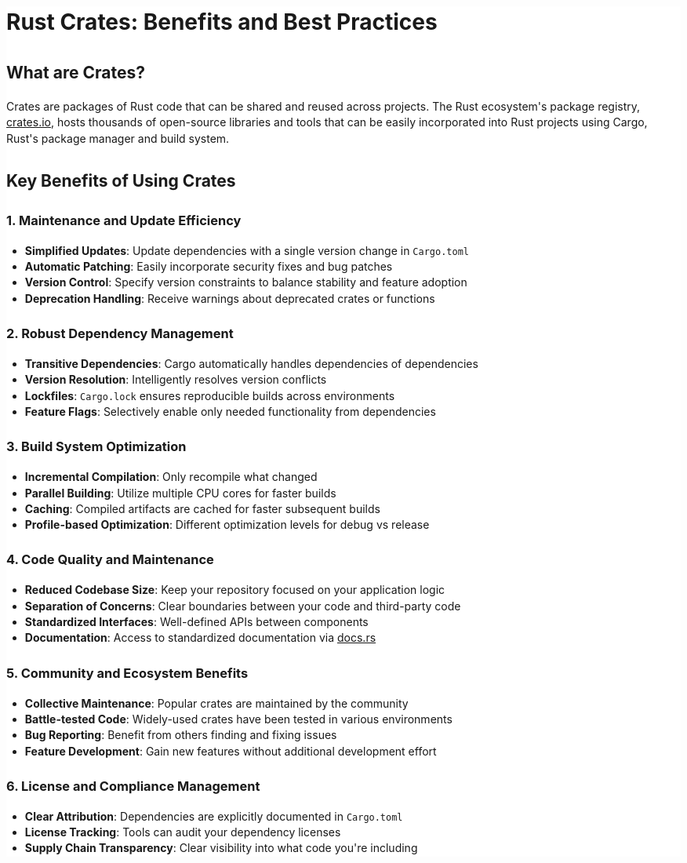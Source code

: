 # Rust Crates: Benefits and Best Practices

## What are Crates?

Crates are packages of Rust code that can be shared and reused across projects. The Rust ecosystem's package registry, [crates.io](https://crates.io), hosts thousands of open-source libraries and tools that can be easily incorporated into Rust projects using Cargo, Rust's package manager and build system.

## Key Benefits of Using Crates

### 1. Maintenance and Update Efficiency

- **Simplified Updates**: Update dependencies with a single version change in `Cargo.toml`
- **Automatic Patching**: Easily incorporate security fixes and bug patches
- **Version Control**: Specify version constraints to balance stability and feature adoption
- **Deprecation Handling**: Receive warnings about deprecated crates or functions

### 2. Robust Dependency Management

- **Transitive Dependencies**: Cargo automatically handles dependencies of dependencies
- **Version Resolution**: Intelligently resolves version conflicts
- **Lockfiles**: `Cargo.lock` ensures reproducible builds across environments
- **Feature Flags**: Selectively enable only needed functionality from dependencies

### 3. Build System Optimization

- **Incremental Compilation**: Only recompile what changed
- **Parallel Building**: Utilize multiple CPU cores for faster builds
- **Caching**: Compiled artifacts are cached for faster subsequent builds
- **Profile-based Optimization**: Different optimization levels for debug vs release

### 4. Code Quality and Maintenance

- **Reduced Codebase Size**: Keep your repository focused on your application logic
- **Separation of Concerns**: Clear boundaries between your code and third-party code
- **Standardized Interfaces**: Well-defined APIs between components
- **Documentation**: Access to standardized documentation via [docs.rs](https://docs.rs)

### 5. Community and Ecosystem Benefits

- **Collective Maintenance**: Popular crates are maintained by the community
- **Battle-tested Code**: Widely-used crates have been tested in various environments
- **Bug Reporting**: Benefit from others finding and fixing issues
- **Feature Development**: Gain new features without additional development effort

### 6. License and Compliance Management

- **Clear Attribution**: Dependencies are explicitly documented in `Cargo.toml`
- **License Tracking**: Tools can audit your dependency licenses
- **Supply Chain Transparency**: Clear visibility into what code you're including
